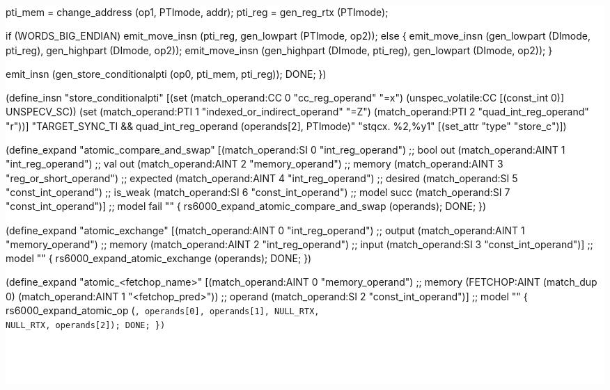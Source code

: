   pti_mem = change_address (op1, PTImode, addr);
  pti_reg = gen_reg_rtx (PTImode);

  if (WORDS_BIG_ENDIAN)
    emit_move_insn (pti_reg, gen_lowpart (PTImode, op2));
  else
    {
      emit_move_insn (gen_lowpart (DImode, pti_reg), gen_highpart (DImode, op2));
      emit_move_insn (gen_highpart (DImode, pti_reg), gen_lowpart (DImode, op2));
    }

  emit_insn (gen_store_conditionalpti (op0, pti_mem, pti_reg));
  DONE;
})

(define_insn "store_conditionalpti"
  [(set (match_operand:CC 0 "cc_reg_operand" "=x")
	(unspec_volatile:CC [(const_int 0)] UNSPECV_SC))
   (set (match_operand:PTI 1 "indexed_or_indirect_operand" "=Z")
	(match_operand:PTI 2 "quad_int_reg_operand" "r"))]
  "TARGET_SYNC_TI && quad_int_reg_operand (operands[2], PTImode)"
  "stqcx. %2,%y1"
  [(set_attr "type" "store_c")])

(define_expand "atomic_compare_and_swap<mode>"
  [(match_operand:SI 0 "int_reg_operand")		;; bool out
   (match_operand:AINT 1 "int_reg_operand")		;; val out
   (match_operand:AINT 2 "memory_operand")		;; memory
   (match_operand:AINT 3 "reg_or_short_operand")	;; expected
   (match_operand:AINT 4 "int_reg_operand")		;; desired
   (match_operand:SI 5 "const_int_operand")		;; is_weak
   (match_operand:SI 6 "const_int_operand")		;; model succ
   (match_operand:SI 7 "const_int_operand")]		;; model fail
  ""
{
  rs6000_expand_atomic_compare_and_swap (operands);
  DONE;
})

(define_expand "atomic_exchange<mode>"
  [(match_operand:AINT 0 "int_reg_operand")		;; output
   (match_operand:AINT 1 "memory_operand")		;; memory
   (match_operand:AINT 2 "int_reg_operand")		;; input
   (match_operand:SI 3 "const_int_operand")]		;; model
  ""
{
  rs6000_expand_atomic_exchange (operands);
  DONE;
})

(define_expand "atomic_<fetchop_name><mode>"
  [(match_operand:AINT 0 "memory_operand")		;; memory
   (FETCHOP:AINT (match_dup 0)
     (match_operand:AINT 1 "<fetchop_pred>"))		;; operand
   (match_operand:SI 2 "const_int_operand")]		;; model
  ""
{
  rs6000_expand_atomic_op (<CODE>, operands[0], operands[1],
			   NULL_RTX, NULL_RTX, operands[2]);
  DONE;
})
